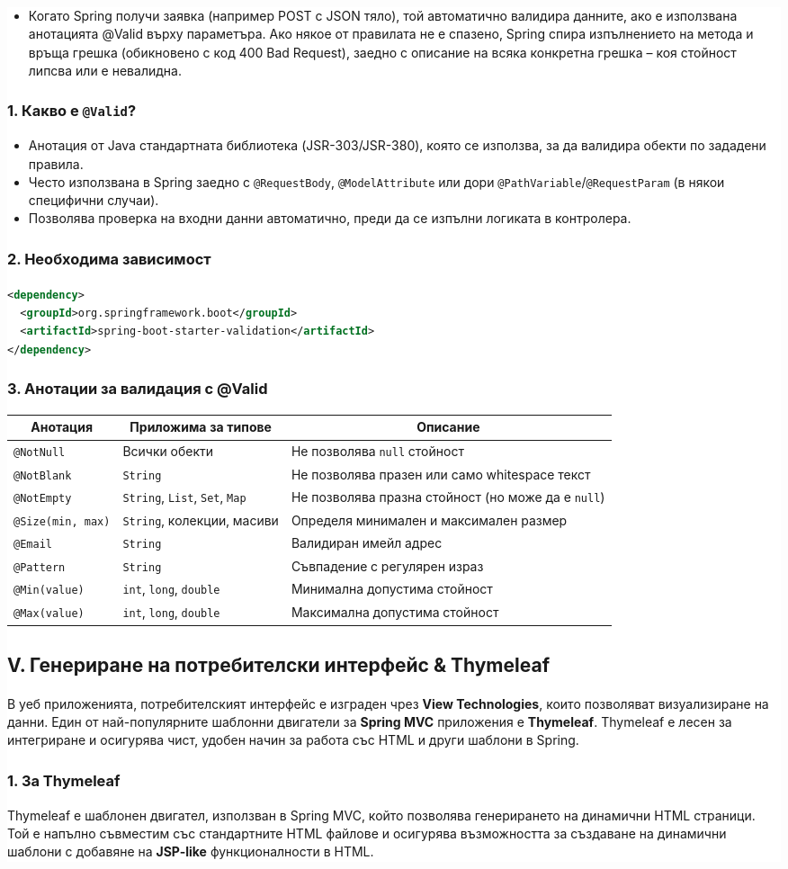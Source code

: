 - Когато Spring получи заявка (например POST с JSON тяло), той автоматично валидира данните,
  ако е използвана анотацията @Valid върху параметъра. Ако някое от правилата не е спазено,
  Spring спира изпълнението на метода и връща грешка (обикновено с код 400 Bad Request),
  заедно с описание на всяка конкретна грешка – коя стойност липсва или е невалидна.

### 1. Какво е `@Valid`?
- Анотация от Java стандартната библиотека (JSR-303/JSR-380), която се използва, за да валидира обекти по зададени правила.
- Често използвана в Spring заедно с `@RequestBody`, `@ModelAttribute` или дори `@PathVariable`/`@RequestParam` (в някои специфични случаи).
- Позволява проверка на входни данни автоматично, преди да се изпълни логиката в контролера.

### 2. Необходима зависимост

```xml
<dependency>
  <groupId>org.springframework.boot</groupId>
  <artifactId>spring-boot-starter-validation</artifactId>
</dependency>
```

### 3. Анотации за валидация с @Valid

| Анотация                   | Приложима за типове                  | Описание                                                    |
|----------------------------|--------------------------------------|-------------------------------------------------------------|
| `@NotNull`                | Всички обекти                        | Не позволява `null` стойност                                |
| `@NotBlank`               | `String`                             | Не позволява празен или само whitespace текст               |
| `@NotEmpty`               | `String`, `List`, `Set`, `Map`       | Не позволява празна стойност (но може да е `null`)         |
| `@Size(min, max)`         | `String`, колекции, масиви           | Определя минимален и максимален размер                      |
| `@Email`                  | `String`                             | Валидиран имейл адрес                                       |
| `@Pattern`                | `String`                             | Съвпадение с регулярен израз                                |
| `@Min(value)`             | `int`, `long`, `double`              | Минимална допустима стойност                                |
| `@Max(value)`             | `int`, `long`, `double`              | Максимална допустима стойност                               |


<a id="configuration"></a>

<a id="thymeleaf"></a>
## V. Генериране на потребителски интерфейс & Thymeleaf

В уеб приложенията, потребителският интерфейс е изграден чрез **View Technologies**, 
които позволяват визуализиране на данни. Един от най-популярните шаблонни двигатели
за **Spring MVC** приложения е **Thymeleaf**. Thymeleaf е лесен за интегриране
и осигурява чист, удобен начин за работа със HTML и други шаблони в Spring.

### 1. За Thymeleaf
Thymeleaf е шаблонен двигател, използван в Spring MVC, който позволява генерирането
на динамични HTML страници. Той е напълно съвместим със стандартните HTML
файлове и осигурява възможността за създаване на динамични шаблони с
добавяне на **JSP-like** функционалности в HTML.
